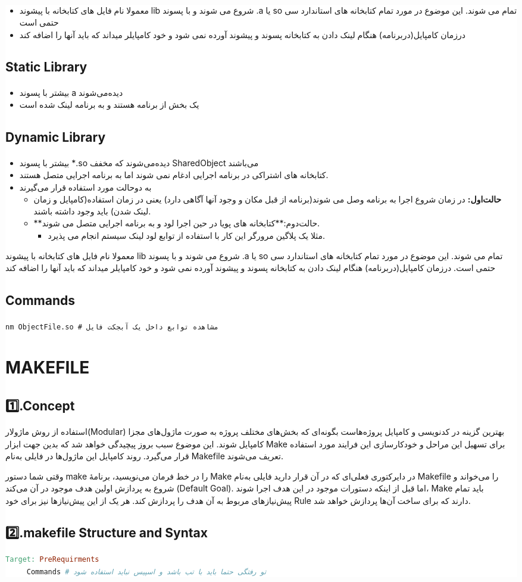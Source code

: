* معمولا نام فایل های کتابخانه با پیشوند lib شروع می شوند و با پسوند .a یا so تمام می شوند. این موضوع در مورد تمام کتابخانه های استاندارد سی حتمی است
* درزمان کامپایل(دربرنامه) هنگام لینک دادن به کتابخانه پسوند و پیشوند آورده نمی شود و خود کامپایلر میداند که باید آنها را اضافه کند

## Static Library

* بیشتر با پسوند a دیده‌می‌شوند
* یک بخش از برنامه هستند و به برنامه لینک شده است

## Dynamic Library

* بیشتر با پسوند *.so دیده‌می‌شوند که مخفف SharedObject می‌باشند
* کتابخانه های اشتراکی در برنامه اجرایی ادغام نمی شوند اما به برنامه اجرایی متصل هستند.
* به دوحالت مورد استفاده قرار می‌گیرند
    * **حالت‌اول:** در زمان شروع اجرا به برنامه وصل می شوند(برنامه از قبل مکان و وجود آنها آگاهی دارد) یعنی در زمان استفاده(کامپایل و زمان لینک شدن) باید وجود داشته باشند.
    * **حالت‌دوم:**کتابخانه های پویا در حین اجرا لود و به برنامه اجرایی متصل می شوند.
        * مثلا یک پلاگین مرورگر این کار با استفاده از توابع لود لینک سیستم انجام می پذیرد.

معمولا نام فایل های کتابخانه با پیشوند lib شروع می شوند و با پسوند .a یا so تمام می شوند. این موضوع در مورد تمام کتابخانه های استاندارد سی حتمی است.
درزمان کامپایل(دربرنامه) هنگام لینک دادن به کتابخانه پسوند و پیشوند آورده نمی شود و خود کامپایلر میداند که باید آنها را اضافه کند

## Commands

```shell
nm ObjectFile.so # مشاهده توابع داخل یک آبجکت فایل
```

# MAKEFILE

## 1️⃣️.Concept

استفاده از روش ماژولار(Modular) بهترین گزینه در کدنویسی و کامپایل پروژه‌هاست بگونه‌ای که بخش‌های مختلف پروژه به صورت ماژول‌های مجزا کامپایل شوند. این موضوع سبب بروز پیچیدگی خواهد شد که بدین جهت ابزار Make برای تسهیل این مراحل و خودکارسازی این فرایند مورد استفاده قرار می‌گیرد. روند کامپایل این ماژول‌ها در فایلی به‌نام Makefile تعریف می‌شوند.

وقتی شما دستور make را در خط فرمان می‌نویسید، برنامهٔ Make در دایرکتوری فعلی‌ای که در آن قرار دارید فایلی به‌نام Makefile را می‌خواند و شروع به پردازش اولین هدف موجود در آن می‌کند (Default Goal). اما قبل از اینکه دستورات موجود در این هدف اجرا شوند، Make باید تمام پیش‌نیازهای مربوط به آن هدف را پردازش کند. هر یک از این پیش‌نیازها نیز برای خود Rule
دارند که برای ساخت آن‌ها پردازش خواهد شد.

## 2️⃣️.makefile Structure and Syntax

```makefile
Target: PreRequirments
     Commands # تو رفتگی حتما باید با تب باشد و اسپیس نباید استفاده شود
```

